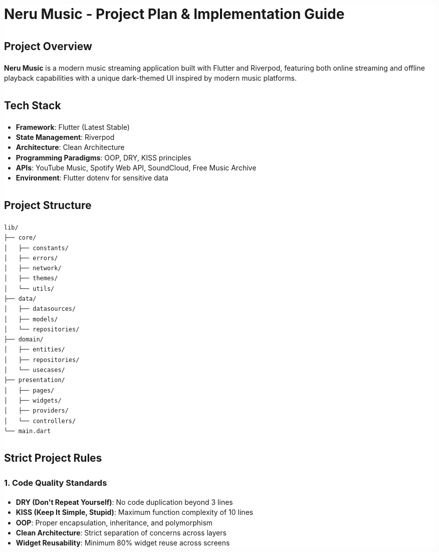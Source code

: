# Neru Music - Project Plan & Implementation Guide

## Project Overview
**Neru Music** is a modern music streaming application built with Flutter and Riverpod, featuring both online streaming and offline playback capabilities with a unique dark-themed UI inspired by modern music platforms.

## Tech Stack
- **Framework**: Flutter (Latest Stable)
- **State Management**: Riverpod
- **Architecture**: Clean Architecture
- **Programming Paradigms**: OOP, DRY, KISS principles
- **APIs**: YouTube Music, Spotify Web API, SoundCloud, Free Music Archive
- **Environment**: Flutter dotenv for sensitive data

## Project Structure
```
lib/
├── core/
│   ├── constants/
│   ├── errors/
│   ├── network/
│   ├── themes/
│   └── utils/
├── data/
│   ├── datasources/
│   ├── models/
│   └── repositories/
├── domain/
│   ├── entities/
│   ├── repositories/
│   └── usecases/
├── presentation/
│   ├── pages/
│   ├── widgets/
│   ├── providers/
│   └── controllers/
└── main.dart
```

## Strict Project Rules

### 1. Code Quality Standards
- **DRY (Don't Repeat Yourself)**: No code duplication beyond 3 lines
- **KISS (Keep It Simple, Stupid)**: Maximum function complexity of 10 lines
- **OOP**: Proper encapsulation, inheritance, and polymorphism
- **Clean Architecture**: Strict separation of concerns across layers
- **Widget Reusability**: Minimum 80% widget reuse across screens
